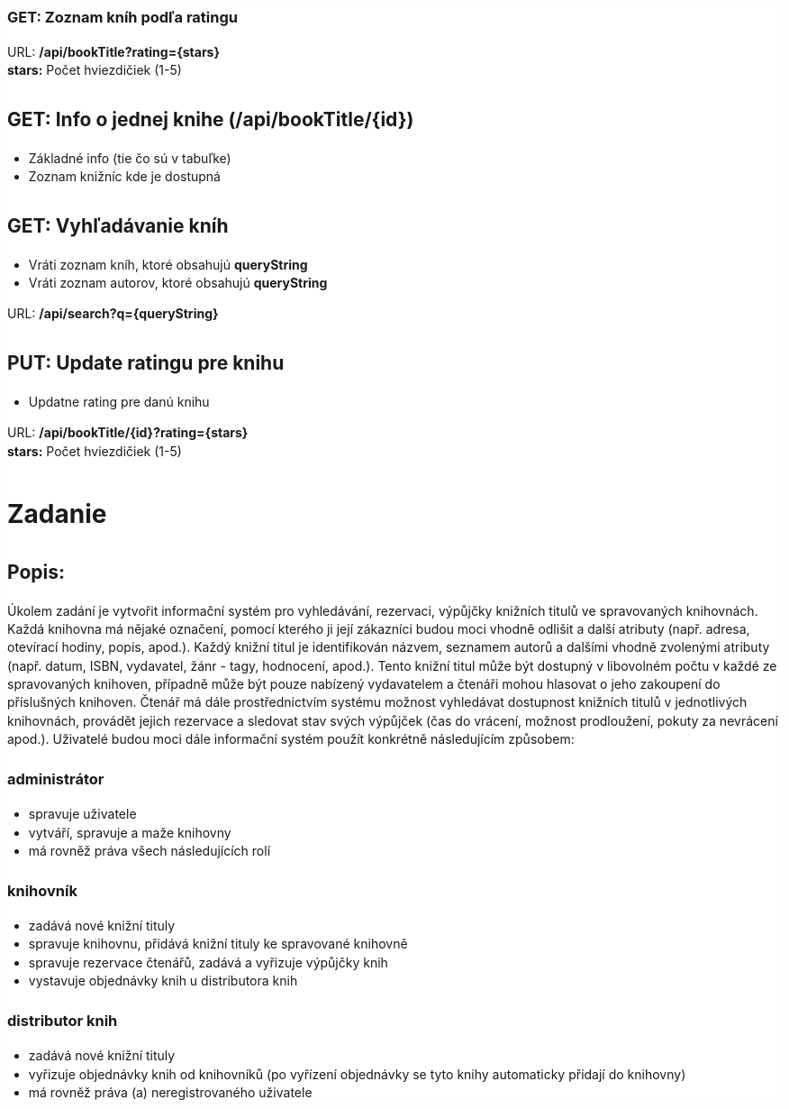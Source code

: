 ### GET: Zoznam kníh podľa ratingu
URL: **/api/bookTitle?rating={stars}**  
**stars:** Počet hviezdičiek (1-5)

## GET: Info o jednej knihe (/api/bookTitle/{id})
- Základné info (tie čo sú v tabuľke)
- Zoznam knižníc kde je dostupná

## GET: Vyhľadávanie kníh
- Vráti zoznam kníh, ktoré obsahujú **queryString**
- Vráti zoznam autorov, ktoré obsahujú **queryString**

URL: **/api/search?q={queryString}**

## PUT: Update ratingu pre knihu
- Updatne rating pre danú knihu

URL: **/api/bookTitle/{id}?rating={stars}**  
**stars:** Počet hviezdičiek (1-5)


# Zadanie

## Popis:
Úkolem zadání je vytvořit informační systém pro vyhledávání, rezervaci, výpůjčky knižních titulů ve spravovaných knihovnách. Každá knihovna má nějaké označení, pomocí kterého ji její zákazníci budou moci vhodně odlišit a další atributy (např. adresa, otevírací hodiny, popis, apod.). Každý knižní titul je identifikován názvem, seznamem autorů a dalšími vhodně zvolenými atributy (např. datum, ISBN, vydavatel, žánr - tagy, hodnocení, apod.). Tento knižní titul může být dostupný v libovolném počtu v každé ze spravovaných knihoven, případně může být pouze nabízený vydavatelem a čtenáři mohou hlasovat o jeho zakoupení do příslušných knihoven. Čtenář má dále prostřednictvím systému možnost vyhledávat dostupnost knižních titulů v jednotlivých knihovnách, provádět jejich rezervace a sledovat stav svých výpůjček (čas do vrácení, možnost prodloužení, pokuty za nevrácení apod.). Uživatelé budou moci dále informační systém použít konkrétně následujícím způsobem:

### **administrátor**
- spravuje uživatele
- vytváří, spravuje a maže knihovny
- má rovněž práva všech následujících rolí

### **knihovník**
- zadává nové knižní tituly
- spravuje knihovnu, přidává knižní tituly ke spravované knihovně
- spravuje rezervace čtenářů, zadává a vyřizuje výpůjčky knih
- vystavuje objednávky knih u distributora knih

### **distributor knih**
- zadává nové knižní tituly
- vyřizuje objednávky knih od knihovníků (po vyřízení objednávky se tyto knihy automaticky přidají do knihovny)
- má rovněž práva (a) neregistrovaného uživatele
